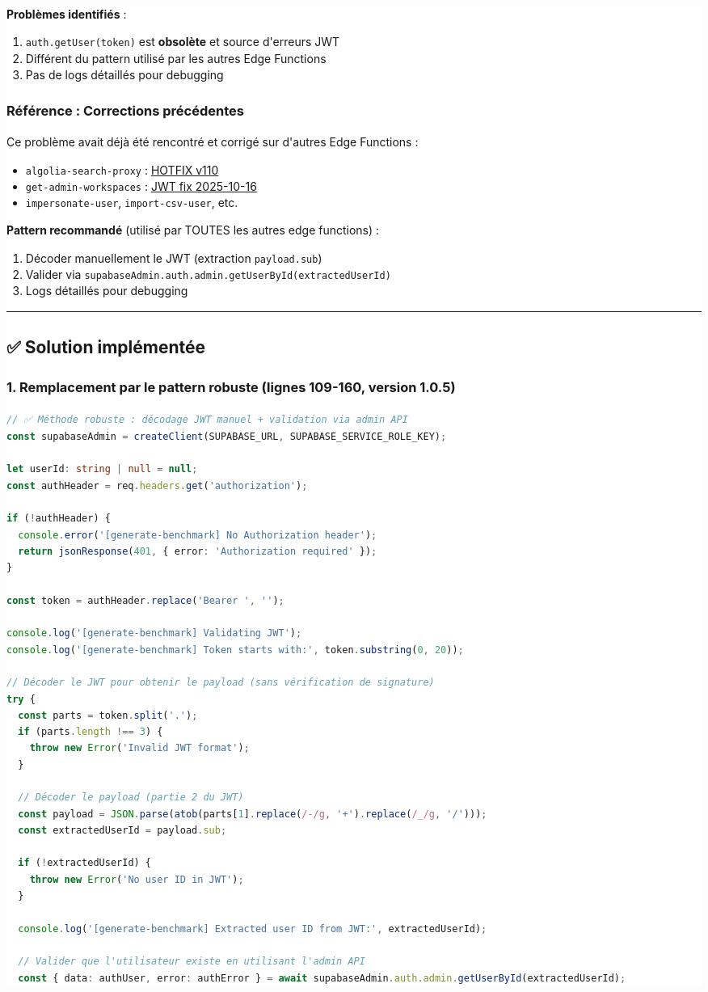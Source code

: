 ```typescript
```

**Problèmes identifiés** :
1. `auth.getUser(token)` est **obsolète** et source d'erreurs JWT
2. Différent du pattern utilisé par les autres Edge Functions
3. Pas de logs détaillés pour debugging

### Référence : Corrections précédentes

Ce problème avait déjà été rencontré et corrigé sur d'autres Edge Functions :
- `algolia-search-proxy` : [HOTFIX v110](docs/troubleshooting/HOTFIX-edge-function-500-v110.md)
- `get-admin-workspaces` : [JWT fix 2025-10-16](docs/troubleshooting/jwt-authentication-edge-functions.md)
- `impersonate-user`, `import-csv-user`, etc.

**Pattern recommandé** (utilisé par TOUTES les autres edge functions) :
1. Décoder manuellement le JWT (extraction `payload.sub`)
2. Valider via `supabaseAdmin.auth.admin.getUserById(extractedUserId)`
3. Logs détaillés pour debugging

---

## ✅ Solution implémentée

### 1. Remplacement par le pattern robuste (lignes 109-160, version 1.0.5)

```typescript
// ✅ Méthode robuste : décodage JWT manuel + validation via admin API
const supabaseAdmin = createClient(SUPABASE_URL, SUPABASE_SERVICE_ROLE_KEY);

let userId: string | null = null;
const authHeader = req.headers.get('authorization');

if (!authHeader) {
  console.error('[generate-benchmark] No Authorization header');
  return jsonResponse(401, { error: 'Authorization required' });
}

const token = authHeader.replace('Bearer ', '');

console.log('[generate-benchmark] Validating JWT');
console.log('[generate-benchmark] Token starts with:', token.substring(0, 20));

// Décoder le JWT pour obtenir le payload (sans vérification de signature)
try {
  const parts = token.split('.');
  if (parts.length !== 3) {
    throw new Error('Invalid JWT format');
  }
  
  // Décoder le payload (partie 2 du JWT)
  const payload = JSON.parse(atob(parts[1].replace(/-/g, '+').replace(/_/g, '/')));
  const extractedUserId = payload.sub;
  
  if (!extractedUserId) {
    throw new Error('No user ID in JWT');
  }
  
  console.log('[generate-benchmark] Extracted user ID from JWT:', extractedUserId);
  
  // Valider que l'utilisateur existe en utilisant l'admin API
  const { data: authUser, error: authError } = await supabaseAdmin.auth.admin.getUserById(extractedUserId);
```